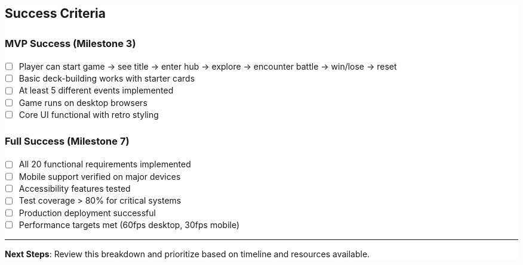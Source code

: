 ## Success Criteria

### MVP Success (Milestone 3)
- [ ] Player can start game → see title → enter hub → explore → encounter battle → win/lose → reset
- [ ] Basic deck-building works with starter cards
- [ ] At least 5 different events implemented
- [ ] Game runs on desktop browsers
- [ ] Core UI functional with retro styling

### Full Success (Milestone 7)
- [ ] All 20 functional requirements implemented
- [ ] Mobile support verified on major devices
- [ ] Accessibility features tested
- [ ] Test coverage > 80% for critical systems
- [ ] Production deployment successful
- [ ] Performance targets met (60fps desktop, 30fps mobile)

---

**Next Steps**: Review this breakdown and prioritize based on timeline and resources available.